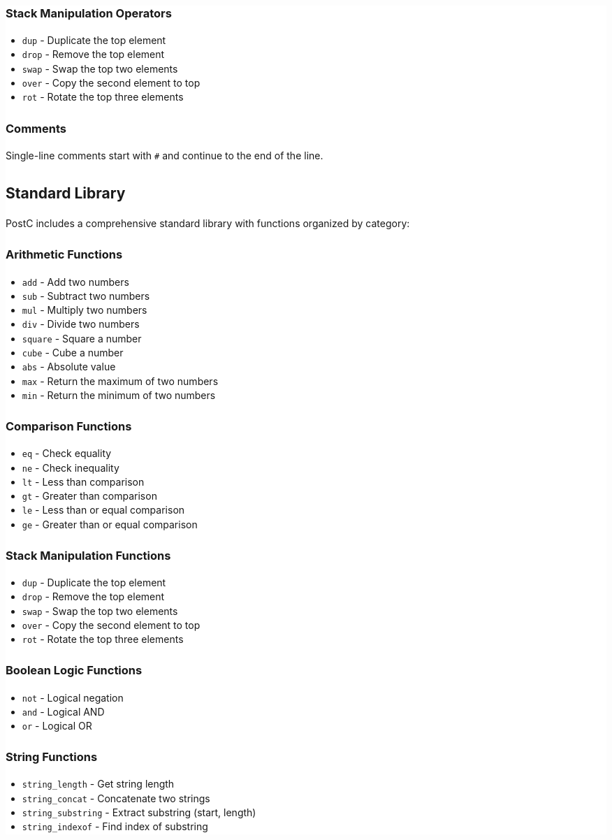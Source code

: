 ### Stack Manipulation Operators

- `dup` - Duplicate the top element
- `drop` - Remove the top element
- `swap` - Swap the top two elements
- `over` - Copy the second element to top
- `rot` - Rotate the top three elements

### Comments

Single-line comments start with `#` and continue to the end of the line.

## Standard Library

PostC includes a comprehensive standard library with functions organized by category:

### Arithmetic Functions
- `add` - Add two numbers
- `sub` - Subtract two numbers
- `mul` - Multiply two numbers
- `div` - Divide two numbers
- `square` - Square a number
- `cube` - Cube a number
- `abs` - Absolute value
- `max` - Return the maximum of two numbers
- `min` - Return the minimum of two numbers

### Comparison Functions
- `eq` - Check equality
- `ne` - Check inequality
- `lt` - Less than comparison
- `gt` - Greater than comparison
- `le` - Less than or equal comparison
- `ge` - Greater than or equal comparison

### Stack Manipulation Functions
- `dup` - Duplicate the top element
- `drop` - Remove the top element
- `swap` - Swap the top two elements
- `over` - Copy the second element to top
- `rot` - Rotate the top three elements

### Boolean Logic Functions
- `not` - Logical negation
- `and` - Logical AND
- `or` - Logical OR

### String Functions
- `string_length` - Get string length
- `string_concat` - Concatenate two strings
- `string_substring` - Extract substring (start, length)
- `string_indexof` - Find index of substring
